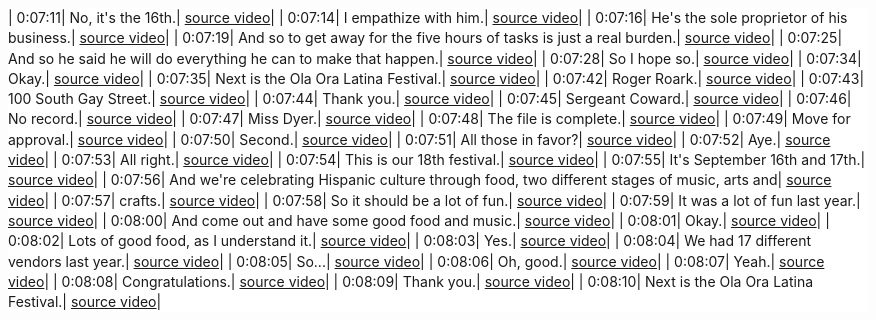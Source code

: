| 0:07:11| No, it's the 16th.| [source video](https://archive.org/details/BeerBrd170718?start=431)|
| 0:07:14| I empathize with him.| [source video](https://archive.org/details/BeerBrd170718?start=434)|
| 0:07:16| He's the sole proprietor of his business.| [source video](https://archive.org/details/BeerBrd170718?start=436)|
| 0:07:19| And so to get away for the five hours of tasks is just a real burden.| [source video](https://archive.org/details/BeerBrd170718?start=439)|
| 0:07:25| And so he said he will do everything he can to make that happen.| [source video](https://archive.org/details/BeerBrd170718?start=445)|
| 0:07:28| So I hope so.| [source video](https://archive.org/details/BeerBrd170718?start=448)|
| 0:07:34| Okay.| [source video](https://archive.org/details/BeerBrd170718?start=454)|
| 0:07:35| Next is the Ola Ora Latina Festival.| [source video](https://archive.org/details/BeerBrd170718?start=455)|
| 0:07:42| Roger Roark.| [source video](https://archive.org/details/BeerBrd170718?start=462)|
| 0:07:43| 100 South Gay Street.| [source video](https://archive.org/details/BeerBrd170718?start=463)|
| 0:07:44| Thank you.| [source video](https://archive.org/details/BeerBrd170718?start=464)|
| 0:07:45| Sergeant Coward.| [source video](https://archive.org/details/BeerBrd170718?start=465)|
| 0:07:46| No record.| [source video](https://archive.org/details/BeerBrd170718?start=466)|
| 0:07:47| Miss Dyer.| [source video](https://archive.org/details/BeerBrd170718?start=467)|
| 0:07:48| The file is complete.| [source video](https://archive.org/details/BeerBrd170718?start=468)|
| 0:07:49| Move for approval.| [source video](https://archive.org/details/BeerBrd170718?start=469)|
| 0:07:50| Second.| [source video](https://archive.org/details/BeerBrd170718?start=470)|
| 0:07:51| All those in favor?| [source video](https://archive.org/details/BeerBrd170718?start=471)|
| 0:07:52| Aye.| [source video](https://archive.org/details/BeerBrd170718?start=472)|
| 0:07:53| All right.| [source video](https://archive.org/details/BeerBrd170718?start=473)|
| 0:07:54| This is our 18th festival.| [source video](https://archive.org/details/BeerBrd170718?start=474)|
| 0:07:55| It's September 16th and 17th.| [source video](https://archive.org/details/BeerBrd170718?start=475)|
| 0:07:56| And we're celebrating Hispanic culture through food, two different stages of music, arts and| [source video](https://archive.org/details/BeerBrd170718?start=476)|
| 0:07:57| crafts.| [source video](https://archive.org/details/BeerBrd170718?start=477)|
| 0:07:58| So it should be a lot of fun.| [source video](https://archive.org/details/BeerBrd170718?start=478)|
| 0:07:59| It was a lot of fun last year.| [source video](https://archive.org/details/BeerBrd170718?start=479)|
| 0:08:00| And come out and have some good food and music.| [source video](https://archive.org/details/BeerBrd170718?start=480)|
| 0:08:01| Okay.| [source video](https://archive.org/details/BeerBrd170718?start=481)|
| 0:08:02| Lots of good food, as I understand it.| [source video](https://archive.org/details/BeerBrd170718?start=482)|
| 0:08:03| Yes.| [source video](https://archive.org/details/BeerBrd170718?start=483)|
| 0:08:04| We had 17 different vendors last year.| [source video](https://archive.org/details/BeerBrd170718?start=484)|
| 0:08:05| So...| [source video](https://archive.org/details/BeerBrd170718?start=485)|
| 0:08:06| Oh, good.| [source video](https://archive.org/details/BeerBrd170718?start=486)|
| 0:08:07| Yeah.| [source video](https://archive.org/details/BeerBrd170718?start=487)|
| 0:08:08| Congratulations.| [source video](https://archive.org/details/BeerBrd170718?start=488)|
| 0:08:09| Thank you.| [source video](https://archive.org/details/BeerBrd170718?start=489)|
| 0:08:10| Next is the Ola Ora Latina Festival.| [source video](https://archive.org/details/BeerBrd170718?start=490)|